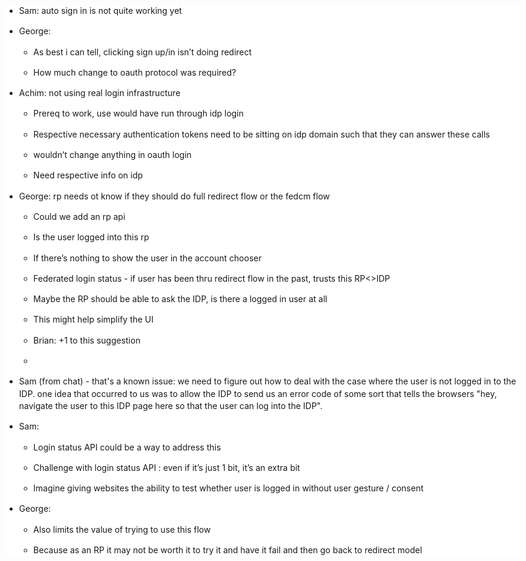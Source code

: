 -   Sam: auto sign in is not quite working yet

-   George:

    -   As best i can tell, clicking sign up/in isn’t doing redirect

    -   How much change to oauth protocol was required?

-   Achim: not using real login infrastructure

    -   Prereq to work, use would have run through idp login

    -   Respective necessary authentication tokens need to be sitting on
  idp domain such that they can answer these calls

    -   wouldn’t change anything in oauth login

    -   Need respective info on idp

-   George: rp needs ot know if they should do full redirect flow or the
  fedcm flow

    -   Could we add an rp api

    -   Is the user logged into this rp

    -   If there’s nothing to show the user in the account chooser

    -   Federated login status - if user has been thru redirect flow in
  the past, trusts this RP&lt;&gt;IDP

    -   Maybe the RP should be able to ask the IDP, is there a logged in
  user at all

    -   This might help simplify the UI

    -   Brian: +1 to this suggestion

    -   

-   Sam (from chat) - that's a known issue: we need to figure out how to
  deal with the case where the user is not logged in to the IDP. one
  idea that occurred to us was to allow the IDP to send us an error
  code of some sort that tells the browsers "hey, navigate the user
  to this IDP page here so that the user can log into the IDP".

-   Sam:

    -   Login status API could be a way to address this

    -   Challenge with login status API : even if it’s just 1 bit, it’s
  an extra bit

    -   Imagine giving websites the ability to test whether user is
  logged in without user gesture / consent

-   George:

    -   Also limits the value of trying to use this flow

    -   Because as an RP it may not be worth it to try it and have it
  fail and then go back to redirect model
